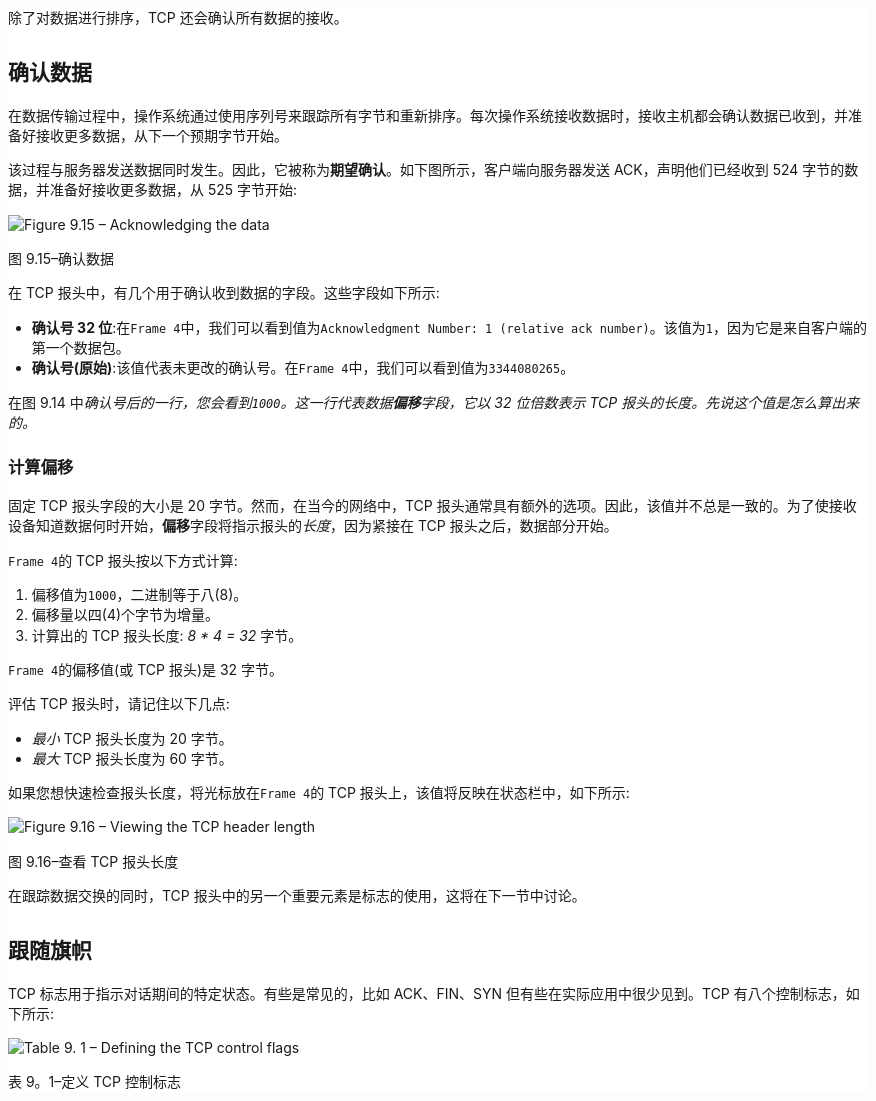 除了对数据进行排序，TCP 还会确认所有数据的接收。

## 确认数据

在数据传输过程中，操作系统通过使用序列号来跟踪所有字节和重新排序。每次操作系统接收数据时，接收主机都会确认数据已收到，并准备好接收更多数据，从下一个预期字节开始。

该过程与服务器发送数据同时发生。因此，它被称为**期望确认**。如下图所示，客户端向服务器发送 ACK，声明他们已经收到 524 字节的数据，并准备好接收更多数据，从 525 字节开始:

![Figure 9.15 – Acknowledging the data
](img/B18389_09_015.jpg)

图 9.15–确认数据

在 TCP 报头中，有几个用于确认收到数据的字段。这些字段如下所示:

*   **确认号 32 位**:在`Frame 4`中，我们可以看到值为`Acknowledgment Number: 1 (relative ack number)`。该值为`1`，因为它是来自客户端的第一个数据包。
*   **确认号(原始)**:该值代表未更改的确认号。在`Frame 4`中，我们可以看到值为`3344080265`。

在图 9.14 中*确认号后的一行，您会看到`1000`。这一行代表数据**偏移**字段，它以 32 位倍数表示 TCP 报头的长度。先说这个值是怎么算出来的。*

### 计算偏移

固定 TCP 报头字段的大小是 20 字节。然而，在当今的网络中，TCP 报头通常具有额外的选项。因此，该值并不总是一致的。为了使接收设备知道数据何时开始，**偏移**字段将指示报头的*长度*，因为紧接在 TCP 报头之后，数据部分开始。

`Frame 4`的 TCP 报头按以下方式计算:

1.  偏移值为`1000`，二进制等于八(8)。
2.  偏移量以四(4)个字节为增量。
3.  计算出的 TCP 报头长度: *8 * 4 = 32* 字节。

`Frame 4`的偏移值(或 TCP 报头)是 32 字节。

评估 TCP 报头时，请记住以下几点:

*   *最小* TCP 报头长度为 20 字节。
*   *最大* TCP 报头长度为 60 字节。

如果您想快速检查报头长度，将光标放在`Frame 4`的 TCP 报头上，该值将反映在状态栏中，如下所示:

![Figure 9.16 – Viewing the TCP header length
](img/B18389_09_016.jpg)

图 9.16–查看 TCP 报头长度

在跟踪数据交换的同时，TCP 报头中的另一个重要元素是标志的使用，这将在下一节中讨论。

## 跟随旗帜

TCP 标志用于指示对话期间的特定状态。有些是常见的，比如 ACK、FIN、SYN 但有些在实际应用中很少见到。TCP 有八个控制标志，如下所示:

![Table 9\. 1 – Defining the TCP control flags
](img/B18389_table_9.1.jpg)

表 9。1–定义 TCP 控制标志
